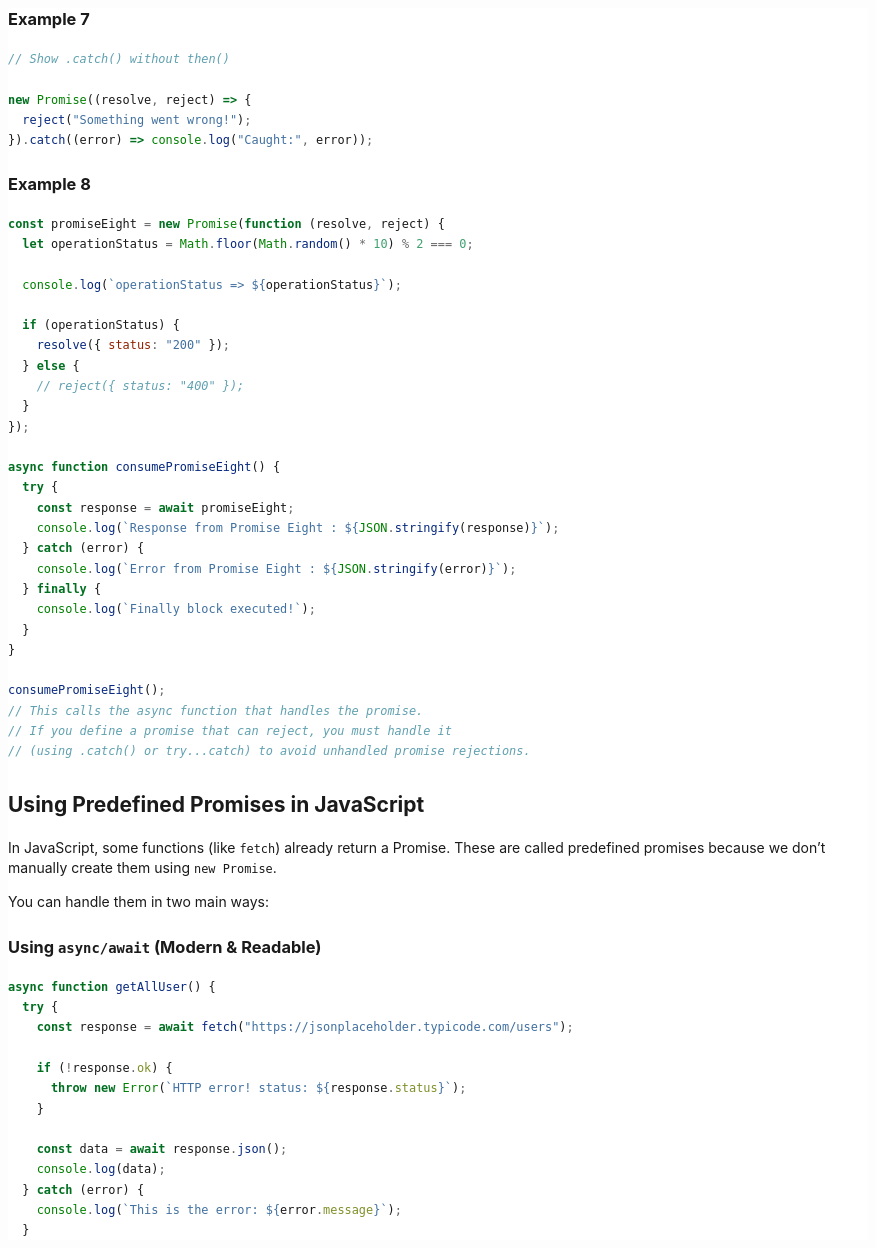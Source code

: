 ### Example 7

```javascript
// Show .catch() without then()

new Promise((resolve, reject) => {
  reject("Something went wrong!");
}).catch((error) => console.log("Caught:", error));
```

### Example 8

```javascript
const promiseEight = new Promise(function (resolve, reject) {
  let operationStatus = Math.floor(Math.random() * 10) % 2 === 0;

  console.log(`operationStatus => ${operationStatus}`);

  if (operationStatus) {
    resolve({ status: "200" });
  } else {
    // reject({ status: "400" });
  }
});

async function consumePromiseEight() {
  try {
    const response = await promiseEight;
    console.log(`Response from Promise Eight : ${JSON.stringify(response)}`);
  } catch (error) {
    console.log(`Error from Promise Eight : ${JSON.stringify(error)}`);
  } finally {
    console.log(`Finally block executed!`);
  }
}

consumePromiseEight();
// This calls the async function that handles the promise.
// If you define a promise that can reject, you must handle it
// (using .catch() or try...catch) to avoid unhandled promise rejections.
```

## Using Predefined Promises in JavaScript

In JavaScript, some functions (like `fetch`) already return a Promise. These are called predefined promises because we don’t manually create them using `new Promise`.

You can handle them in two main ways:

### Using `async/await` (Modern & Readable)

```javascript
async function getAllUser() {
  try {
    const response = await fetch("https://jsonplaceholder.typicode.com/users");

    if (!response.ok) {
      throw new Error(`HTTP error! status: ${response.status}`);
    }

    const data = await response.json();
    console.log(data);
  } catch (error) {
    console.log(`This is the error: ${error.message}`);
  }
```